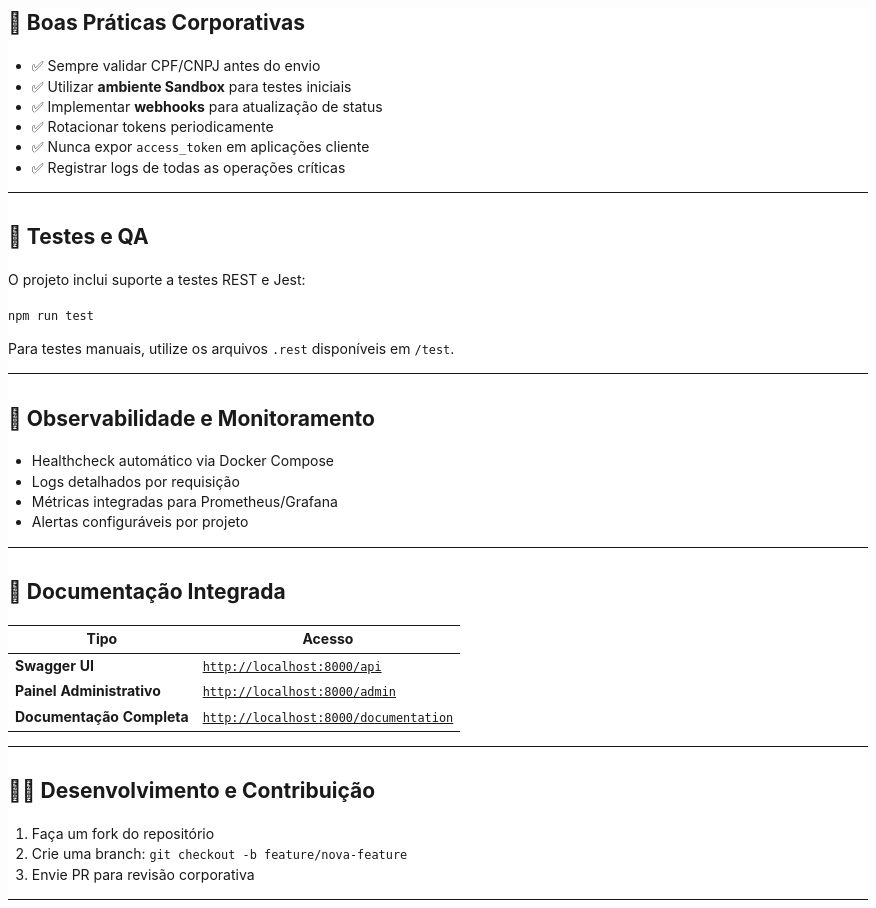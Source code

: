 
## 🧭 Boas Práticas Corporativas

* ✅ Sempre validar CPF/CNPJ antes do envio
* ✅ Utilizar **ambiente Sandbox** para testes iniciais
* ✅ Implementar **webhooks** para atualização de status
* ✅ Rotacionar tokens periodicamente
* ✅ Nunca expor `access_token` em aplicações cliente
* ✅ Registrar logs de todas as operações críticas

---

## 🧪 Testes e QA

O projeto inclui suporte a testes REST e Jest:

```bash
npm run test
```

Para testes manuais, utilize os arquivos `.rest` disponíveis em `/test`.

---

## 🧮 Observabilidade e Monitoramento

* Healthcheck automático via Docker Compose
* Logs detalhados por requisição
* Métricas integradas para Prometheus/Grafana
* Alertas configuráveis por projeto

---

## 📖 Documentação Integrada

| Tipo                      | Acesso                                                                       |
| ------------------------- | ---------------------------------------------------------------------------- |
| **Swagger UI**            | [`http://localhost:8000/api`](http://localhost:8000/api)                     |
| **Painel Administrativo** | [`http://localhost:8000/admin`](http://localhost:8000/admin)                 |
| **Documentação Completa** | [`http://localhost:8000/documentation`](http://localhost:8000/documentation) |

---

## 🧑‍💻 Desenvolvimento e Contribuição

1. Faça um fork do repositório
2. Crie uma branch: `git checkout -b feature/nova-feature`
3. Envie PR para revisão corporativa

---
